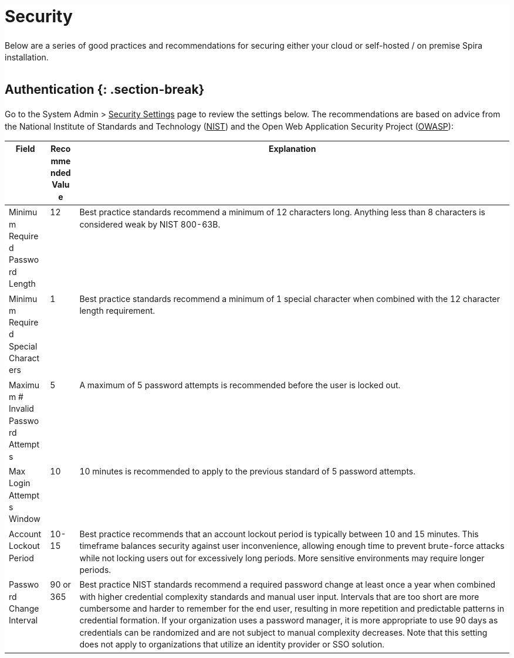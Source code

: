 # Security
Below are a series of good practices and recommendations for securing either your cloud or self-hosted / on premise Spira installation.

## Authentication {: .section-break}
Go to the System Admin > [Security Settings](../Spira-Administration-Guide/System.md/#security-settings) page to review the settings below. The recommendations are based on advice from the National Institute of Standards and Technology ([NIST](https://www.nist.gov/)) and the Open Web Application Security Project ([OWASP](https://owasp.org/)):

| Field                                  | Recommended Value | Explanation                                                                                                                                                                                                                                                                                                                                                                                                                                                                                                                                                                                                                         |
| -------------------------------------- | ----------------- | ----------------------------------------------------------------------------------------------------------------------------------------------------------------------------------------------------------------------------------------------------------------------------------------------------------------------------------------------------------------------------------------------------------------------------------------------------------------------------------------------------------------------------------------------------------------------------------------------------------------------------------- |
| Minimum Required Password Length       | 12                | Best practice standards recommend a minimum of 12 characters long. Anything less than 8 characters is considered weak by NIST 800-63B.                                                                                                                                                                                                                                                                                                                                                                                                                                                                                              |
| Minimum Required Special Characters    | 1                 | Best practice standards recommend a minimum of 1 special character when combined with the 12 character length requirement.                                                                                                                                                                                                                                                                                                                                                                                                                                                                                                          |
| Maximum # Invalid Password Attempts    | 5                 | A maximum of 5 password attempts is recommended before the user is locked out.                                                                                                                                                                                                                                                                                                                                                                                                                                                                                                                                                      |
| Max Login Attempts Window              | 10                | 10 minutes is recommended to apply to the previous standard of 5 password attempts.                                                                                                                                                                                                                                                                                                                                                                                                                                                                                                                                                 |
| Account Lockout Period                 | 10-15             | Best practice recommends that an account lockout period is typically between 10 and 15 minutes. This timeframe balances security against user inconvenience, allowing enough time to prevent brute-force attacks while not locking users out for excessively long periods. More sensitive environments may require longer periods.                                                                                                                                                                                                                                                                                                  |
| Password Change Interval               | 90 or 365         | Best practice NIST standards recommend a required password change at least once a year when combined with higher credential complexity standards and manual user input. Intervals that are too short are more cumbersome and harder to remember for the end user, resulting in more repetition and predictable patterns in credential formation. If your organization uses a password manager, it is more appropriate to use 90 days as credentials can be randomized and are not subject to manual complexity decreases. Note that this setting does not apply to organizations that utilize an identity provider or SSO solution. |